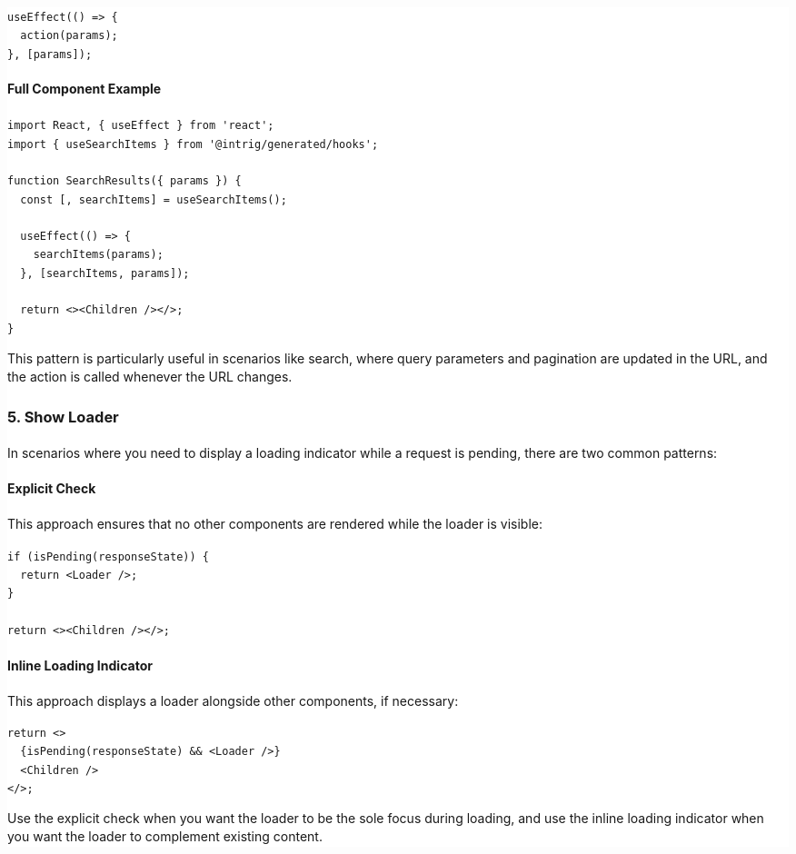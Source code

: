 ```tsx
useEffect(() => {
  action(params);
}, [params]);
```

#### Full Component Example

```tsx
import React, { useEffect } from 'react';
import { useSearchItems } from '@intrig/generated/hooks';

function SearchResults({ params }) {
  const [, searchItems] = useSearchItems();

  useEffect(() => {
    searchItems(params);
  }, [searchItems, params]);

  return <><Children /></>;
}
```

This pattern is particularly useful in scenarios like search, where query parameters and pagination are updated in the URL, and the action is called whenever the URL changes.

### 5. Show Loader

In scenarios where you need to display a loading indicator while a request is pending, there are two common patterns:

#### Explicit Check

This approach ensures that no other components are rendered while the loader is visible:

```tsx
if (isPending(responseState)) {
  return <Loader />;
}

return <><Children /></>;
```

#### Inline Loading Indicator

This approach displays a loader alongside other components, if necessary:

```tsx
return <>
  {isPending(responseState) && <Loader />}
  <Children />
</>;
```

Use the explicit check when you want the loader to be the sole focus during loading, and use the inline loading indicator when you want the loader to complement existing content.
